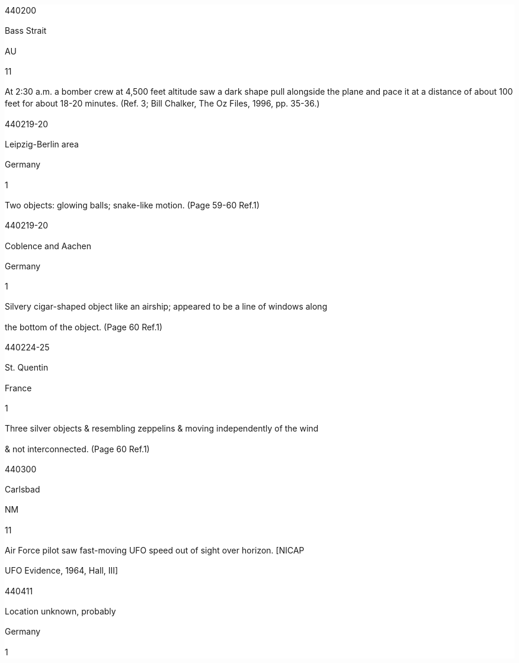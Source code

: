 440200

Bass Strait

AU

11

At 2:30 a.m. a bomber crew at 4,500 feet altitude saw a dark shape pull alongside the plane and pace it at a distance of about 100 feet for about 18-20 minutes. (Ref. 3; Bill Chalker, The Oz Files, 1996, pp. 35-36.)

440219-20

Leipzig-Berlin area

Germany

1

Two objects: glowing balls; snake-like motion. (Page 59-60 Ref.1)

440219-20

Coblence and Aachen

Germany

1

Silvery cigar-shaped object like an airship; appeared to be a line of windows along

the bottom of the object. (Page 60 Ref.1)

440224-25

St. Quentin

France

1

Three silver objects & resembling zeppelins & moving independently of the wind

& not interconnected. (Page 60 Ref.1)

440300

Carlsbad

NM

11

Air Force pilot saw fast-moving UFO speed out of sight over horizon. \[NICAP

UFO Evidence, 1964, Hall, III\]

440411

Location unknown, probably

Germany

1
